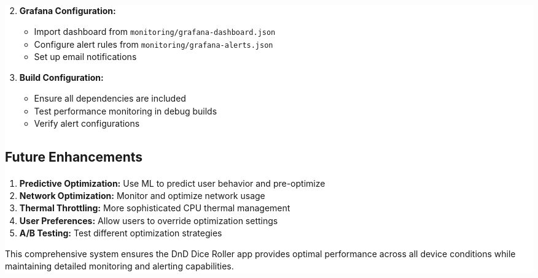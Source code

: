 2. **Grafana Configuration:**
   - Import dashboard from `monitoring/grafana-dashboard.json`
   - Configure alert rules from `monitoring/grafana-alerts.json`
   - Set up email notifications

3. **Build Configuration:**
   - Ensure all dependencies are included
   - Test performance monitoring in debug builds
   - Verify alert configurations

## Future Enhancements

1. **Predictive Optimization:** Use ML to predict user behavior and pre-optimize
2. **Network Optimization:** Monitor and optimize network usage
3. **Thermal Throttling:** More sophisticated CPU thermal management
4. **User Preferences:** Allow users to override optimization settings
5. **A/B Testing:** Test different optimization strategies

This comprehensive system ensures the DnD Dice Roller app provides optimal performance across all device conditions while maintaining detailed monitoring and alerting capabilities.
